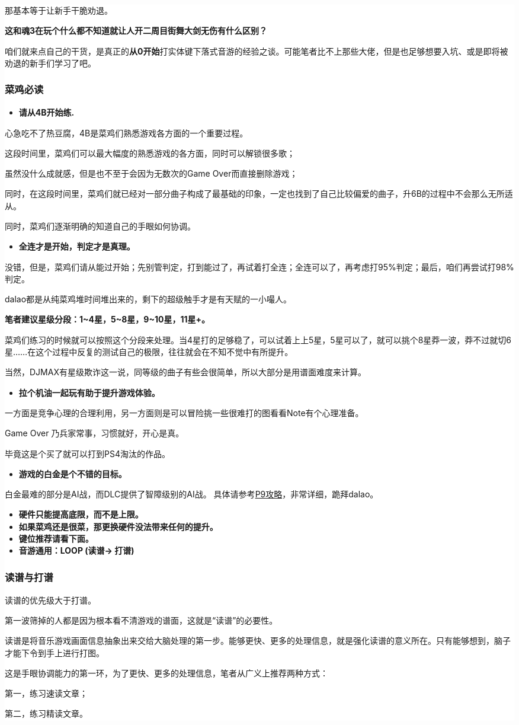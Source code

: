那基本等于让新手干脆劝退。

**这和魂3在玩个什么都不知道就让人开二周目街舞大剑无伤有什么区别？**

咱们就来点自己的干货，是真正的**从0开始**打实体键下落式音游的经验之谈。可能笔者比不上那些大佬，但是也足够想要入坑、或是即将被劝退的新手们学习了吧。

### 菜鸡必读

*   **请从4B开始练.**

心急吃不了热豆腐，4B是菜鸡们熟悉游戏各方面的一个重要过程。

这段时间里，菜鸡们可以最大幅度的熟悉游戏的各方面，同时可以解锁很多歌；

虽然没什么成就感，但是也不至于会因为无数次的Game Over而直接删除游戏；

同时，在这段时间里，菜鸡们就已经对一部分曲子构成了最基础的印象，一定也找到了自己比较偏爱的曲子，升6B的过程中不会那么无所适从。

同时，菜鸡们逐渐明确的知道自己的手眼如何协调。

*   **全连才是开始，判定才是真理。**

没错，但是，菜鸡们请从能过开始；先别管判定，打到能过了，再试着打全连；全连可以了，再考虑打95%判定；最后，咱们再尝试打98%判定。

dalao都是从纯菜鸡堆时间堆出来的，剩下的超级触手才是有天赋的一小嘬人。

**笔者建议星级分段：1~4星，5~8星，9~10星，11星+。**

菜鸡们练习的时候就可以按照这个分段来处理。当4星打的足够稳了，可以试着上上5星，5星可以了，就可以挑个8星莽一波，莽不过就切6星……在这个过程中反复的测试自己的极限，往往就会在不知不觉中有所提升。

当然，DJMAX有星级欺诈这一说，同等级的曲子有些会很简单，所以大部分是用谱面难度来计算。

*   **拉个机油一起玩有助于提升游戏体验。** 

一方面是竞争心理的合理利用，另一方面则是可以冒险挑一些很难打的图看看Note有个心理准备。

Game Over 乃兵家常事，习惯就好，开心是真。

毕竟这是个买了就可以打到PS4淘汰的作品。

*   **游戏的白金是个不错的目标。**

白金最难的部分是AI战，而DLC提供了智障级别的AI战。 具体请参考[P9攻略](http://www.psnine.com/psngame/12270)，非常详细，跪拜dalao。

*   **硬件只能提高底限，而不是上限。**
*   **如果菜鸡还是很菜，那更换硬件没法带来任何的提升。**
*   **键位推荐请看下面。**
*   **音游通用：LOOP (读谱→ 打谱)**

### 读谱与打谱

读谱的优先级大于打谱。

第一波筛掉的人都是因为根本看不清游戏的谱面，这就是“读谱”的必要性。

读谱是将音乐游戏画面信息抽象出来交给大脑处理的第一步。能够更快、更多的处理信息，就是强化读谱的意义所在。只有能够想到，脑子才能下令到手上进行打图。

这是手眼协调能力的第一环，为了更快、更多的处理信息，笔者从广义上推荐两种方式：

第一，练习速读文章；

第二，练习精读文章。
